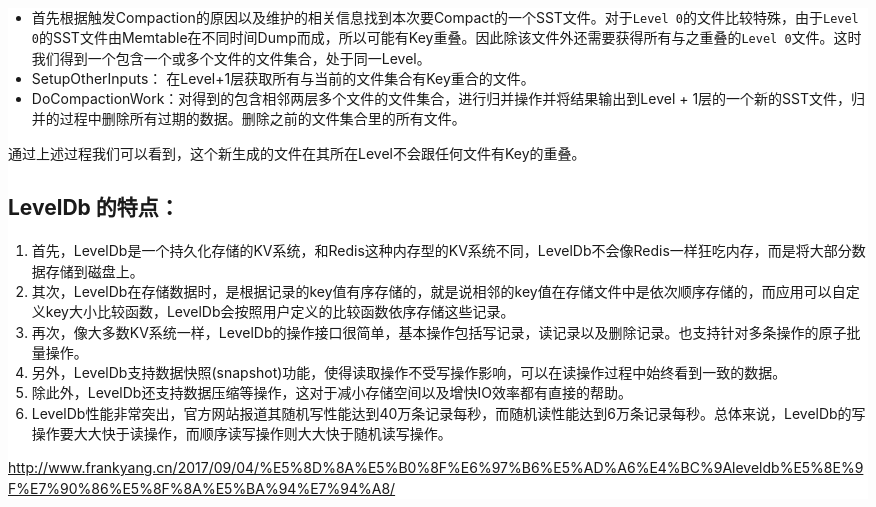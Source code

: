 - 首先根据触发Compaction的原因以及维护的相关信息找到本次要Compact的一个SST文件。对于`Level 0`的文件比较特殊，由于`Level 0`的SST文件由Memtable在不同时间Dump而成，所以可能有Key重叠。因此除该文件外还需要获得所有与之重叠的`Level 0`文件。这时我们得到一个包含一个或多个文件的文件集合，处于同一Level。
- SetupOtherInputs： 在Level+1层获取所有与当前的文件集合有Key重合的文件。
- DoCompactionWork：对得到的包含相邻两层多个文件的文件集合，进行归并操作并将结果输出到Level + 1层的一个新的SST文件，归并的过程中删除所有过期的数据。删除之前的文件集合里的所有文件。

通过上述过程我们可以看到，这个新生成的文件在其所在Level不会跟任何文件有Key的重叠。

## LevelDb 的特点：

1. 首先，LevelDb是一个持久化存储的KV系统，和Redis这种内存型的KV系统不同，LevelDb不会像Redis一样狂吃内存，而是将大部分数据存储到磁盘上。
2. 其次，LevelDb在存储数据时，是根据记录的key值有序存储的，就是说相邻的key值在存储文件中是依次顺序存储的，而应用可以自定义key大小比较函数，LevelDb会按照用户定义的比较函数依序存储这些记录。
3. 再次，像大多数KV系统一样，LevelDb的操作接口很简单，基本操作包括写记录，读记录以及删除记录。也支持针对多条操作的原子批量操作。
4. 另外，LevelDb支持数据快照(snapshot)功能，使得读取操作不受写操作影响，可以在读操作过程中始终看到一致的数据。
5. 除此外，LevelDb还支持数据压缩等操作，这对于减小存储空间以及增快IO效率都有直接的帮助。
6. LevelDb性能非常突出，官方网站报道其随机写性能达到40万条记录每秒，而随机读性能达到6万条记录每秒。总体来说，LevelDb的写操作要大大快于读操作，而顺序读写操作则大大快于随机读写操作。

<http://www.frankyang.cn/2017/09/04/%E5%8D%8A%E5%B0%8F%E6%97%B6%E5%AD%A6%E4%BC%9Aleveldb%E5%8E%9F%E7%90%86%E5%8F%8A%E5%BA%94%E7%94%A8/>

